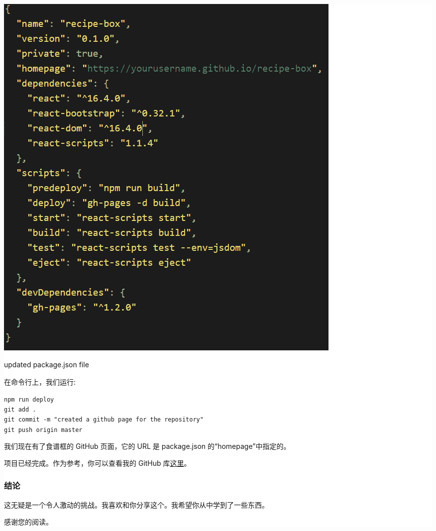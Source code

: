 ![1FP-l8L-Ur47NrsMDibH5iAt-mzNsVm93dNN](img/01ecafddb36725638357cba329265717.png)

updated package.json file

在命令行上，我们运行:

```
npm run deploy
git add .
git commit -m "created a github page for the repository"
git push origin master
```

我们现在有了食谱框的 GitHub 页面，它的 URL 是 package.json 的“homepage”中指定的。

项目已经完成。作为参考，你可以查看我的 GitHub 库[这里](https://github.com/edkahara/recipe-box)。

### **结论**

这无疑是一个令人激动的挑战。我喜欢和你分享这个。我希望你从中学到了一些东西。

感谢您的阅读。